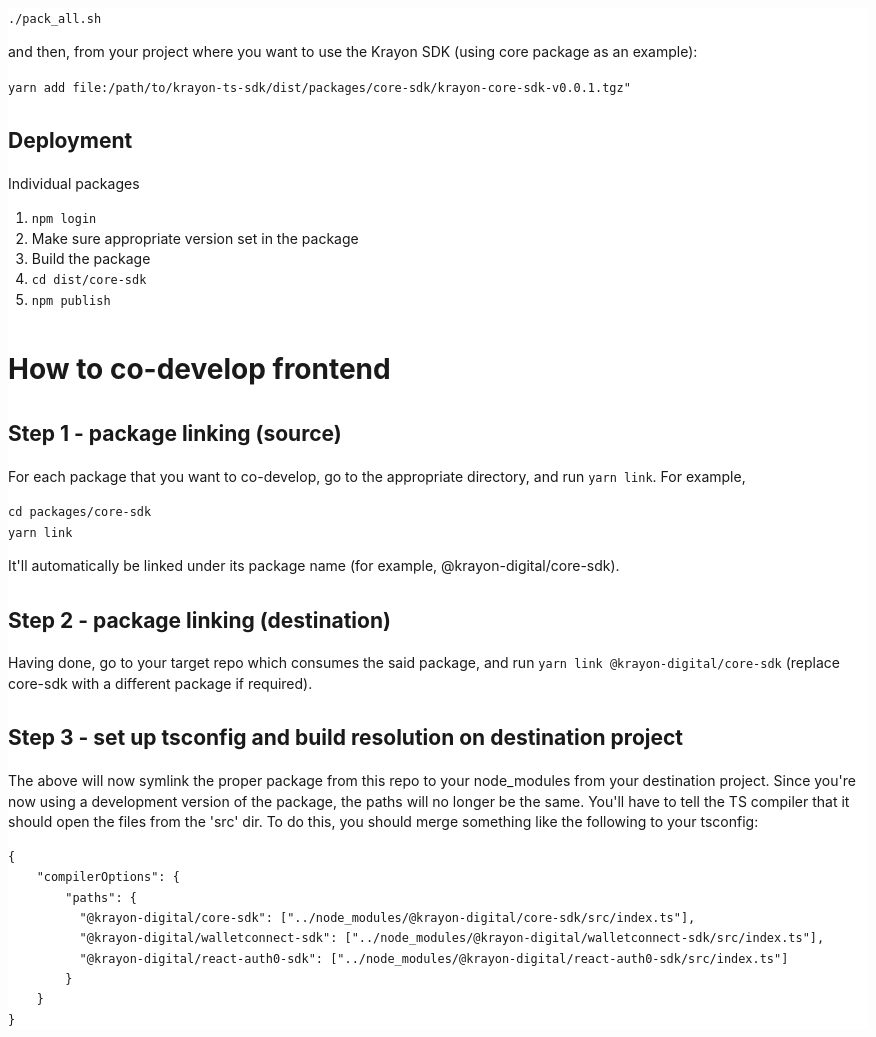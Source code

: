 `./pack_all.sh`

and then, from your project where you want to use the Krayon SDK (using core package as an example):

`yarn add file:/path/to/krayon-ts-sdk/dist/packages/core-sdk/krayon-core-sdk-v0.0.1.tgz"`


## Deployment
Individual packages
1. `npm login`
2. Make sure appropriate version set in the package
3. Build the package
4. `cd dist/core-sdk`
5. `npm publish`

# How to co-develop frontend

## Step 1 - package linking (source)
For each package that you want to co-develop, go to the appropriate directory, and run `yarn link`. For example,
```
cd packages/core-sdk
yarn link
```

It'll automatically be linked under its package name (for example, @krayon-digital/core-sdk).

## Step 2 - package linking (destination)
Having done, go to your target repo which consumes the said package, and run `yarn link @krayon-digital/core-sdk` (replace core-sdk with a different package if required).

## Step 3 - set up tsconfig and build resolution on destination project
The above will now symlink the proper package from this repo to your node_modules from your destination project. Since you're now using a development version of the package, the paths will no longer be the same. 
You'll have to tell the TS compiler that it should open the files from the 'src' dir. To do this, you should merge something like the following to your tsconfig:
```
{
    "compilerOptions": {
        "paths": {
          "@krayon-digital/core-sdk": ["../node_modules/@krayon-digital/core-sdk/src/index.ts"],
          "@krayon-digital/walletconnect-sdk": ["../node_modules/@krayon-digital/walletconnect-sdk/src/index.ts"],
          "@krayon-digital/react-auth0-sdk": ["../node_modules/@krayon-digital/react-auth0-sdk/src/index.ts"]
        }
    }
}
```
